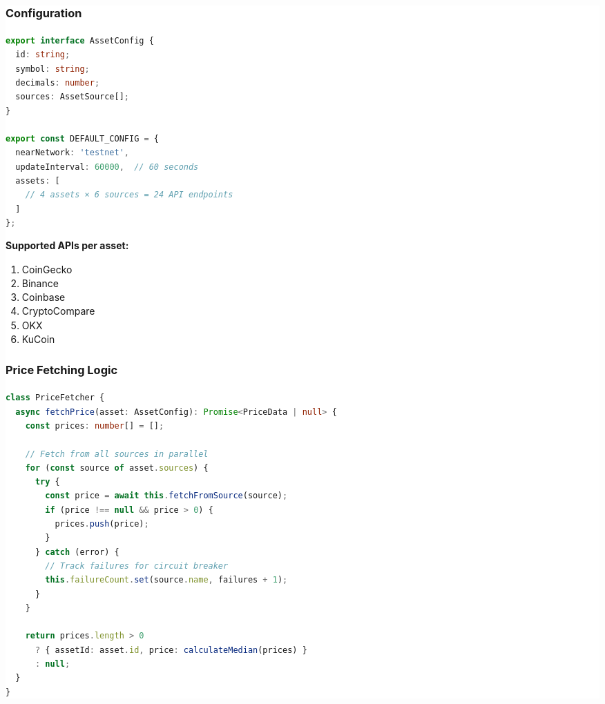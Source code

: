 ### Configuration

```typescript
export interface AssetConfig {
  id: string;
  symbol: string;
  decimals: number;
  sources: AssetSource[];
}

export const DEFAULT_CONFIG = {
  nearNetwork: 'testnet',
  updateInterval: 60000,  // 60 seconds
  assets: [
    // 4 assets × 6 sources = 24 API endpoints
  ]
};
```

**Supported APIs per asset:**
1. CoinGecko
2. Binance
3. Coinbase
4. CryptoCompare
5. OKX
6. KuCoin

### Price Fetching Logic

```typescript
class PriceFetcher {
  async fetchPrice(asset: AssetConfig): Promise<PriceData | null> {
    const prices: number[] = [];

    // Fetch from all sources in parallel
    for (const source of asset.sources) {
      try {
        const price = await this.fetchFromSource(source);
        if (price !== null && price > 0) {
          prices.push(price);
        }
      } catch (error) {
        // Track failures for circuit breaker
        this.failureCount.set(source.name, failures + 1);
      }
    }

    return prices.length > 0
      ? { assetId: asset.id, price: calculateMedian(prices) }
      : null;
  }
}
```
